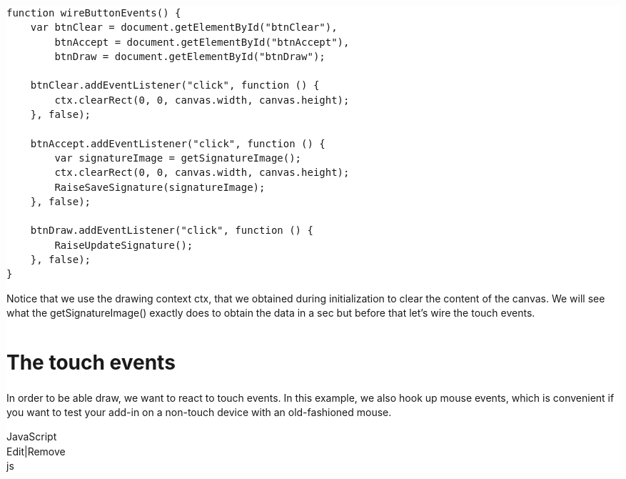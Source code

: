 <div class="preview">
<pre class="js"><span class="js__operator">function</span>&nbsp;wireButtonEvents()&nbsp;<span class="js__brace">{</span>&nbsp;
&nbsp;&nbsp;&nbsp;&nbsp;<span class="js__statement">var</span>&nbsp;btnClear&nbsp;=&nbsp;document.getElementById(<span class="js__string">&quot;btnClear&quot;</span>),&nbsp;
&nbsp;&nbsp;&nbsp;&nbsp;&nbsp;&nbsp;&nbsp;&nbsp;btnAccept&nbsp;=&nbsp;document.getElementById(<span class="js__string">&quot;btnAccept&quot;</span>),&nbsp;
&nbsp;&nbsp;&nbsp;&nbsp;&nbsp;&nbsp;&nbsp;&nbsp;btnDraw&nbsp;=&nbsp;document.getElementById(<span class="js__string">&quot;btnDraw&quot;</span>);&nbsp;
&nbsp;
&nbsp;&nbsp;&nbsp;&nbsp;btnClear.addEventListener(<span class="js__string">&quot;click&quot;</span>,&nbsp;<span class="js__operator">function</span>&nbsp;()&nbsp;<span class="js__brace">{</span>&nbsp;
&nbsp;&nbsp;&nbsp;&nbsp;&nbsp;&nbsp;&nbsp;&nbsp;ctx.clearRect(<span class="js__num">0</span>,&nbsp;<span class="js__num">0</span>,&nbsp;canvas.width,&nbsp;canvas.height);&nbsp;
&nbsp;&nbsp;&nbsp;&nbsp;<span class="js__brace">}</span>,&nbsp;false);&nbsp;
&nbsp;
&nbsp;&nbsp;&nbsp;&nbsp;btnAccept.addEventListener(<span class="js__string">&quot;click&quot;</span>,&nbsp;<span class="js__operator">function</span>&nbsp;()&nbsp;<span class="js__brace">{</span>&nbsp;
&nbsp;&nbsp;&nbsp;&nbsp;&nbsp;&nbsp;&nbsp;&nbsp;<span class="js__statement">var</span>&nbsp;signatureImage&nbsp;=&nbsp;getSignatureImage();&nbsp;
&nbsp;&nbsp;&nbsp;&nbsp;&nbsp;&nbsp;&nbsp;&nbsp;ctx.clearRect(<span class="js__num">0</span>,&nbsp;<span class="js__num">0</span>,&nbsp;canvas.width,&nbsp;canvas.height);&nbsp;
&nbsp;&nbsp;&nbsp;&nbsp;&nbsp;&nbsp;&nbsp;&nbsp;RaiseSaveSignature(signatureImage);&nbsp;
&nbsp;&nbsp;&nbsp;&nbsp;<span class="js__brace">}</span>,&nbsp;false);&nbsp;
&nbsp;
&nbsp;&nbsp;&nbsp;&nbsp;btnDraw.addEventListener(<span class="js__string">&quot;click&quot;</span>,&nbsp;<span class="js__operator">function</span>&nbsp;()&nbsp;<span class="js__brace">{</span>&nbsp;
&nbsp;&nbsp;&nbsp;&nbsp;&nbsp;&nbsp;&nbsp;&nbsp;RaiseUpdateSignature();&nbsp;
&nbsp;&nbsp;&nbsp;&nbsp;<span class="js__brace">}</span>,&nbsp;false);&nbsp;
<span class="js__brace">}</span>&nbsp;
</pre>
</div>
</div>
</div>
<div class="endscriptcode">Notice that we use the drawing context ctx, that we obtained during initialization to clear the content of the canvas. We will see what the getSignatureImage() exactly does to obtain the data in a sec but before that let&rsquo;s
 wire the touch events.</div>
<div class="endscriptcode"></div>
<div class="endscriptcode"></div>
<div class="endscriptcode"></div>
<h1>The touch events</h1>
<p>In order to be able draw, we want to react to touch events. In this example, we also hook up mouse events, which is convenient if you want to test your add-in on a non-touch device with an old-fashioned mouse.</p>
<div class="scriptcode">
<div class="pluginEditHolder" pluginCommand="mceScriptCode">
<div class="title"><span>JavaScript</span></div>
<div class="pluginLinkHolder"><span class="pluginEditHolderLink">Edit</span>|<span class="pluginRemoveHolderLink">Remove</span></div>
<span class="hidden">js</span>

